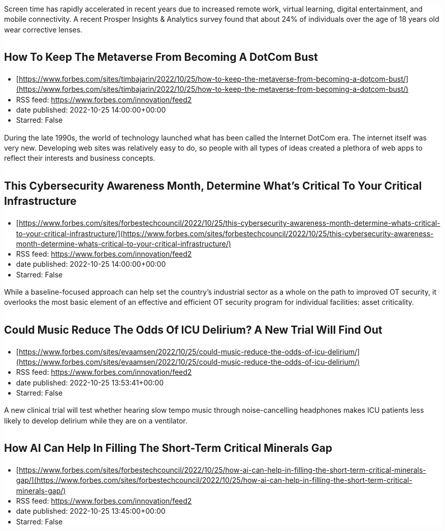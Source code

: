 Screen time has rapidly accelerated in recent years due to increased remote work, virtual learning, digital entertainment, and mobile connectivity. A recent Prosper Insights & Analytics survey found that about 24% of individuals over the age of 18 years old wear corrective lenses.

## How To Keep The Metaverse From Becoming A DotCom Bust
 - [https://www.forbes.com/sites/timbajarin/2022/10/25/how-to-keep-the-metaverse-from-becoming-a-dotcom-bust/](https://www.forbes.com/sites/timbajarin/2022/10/25/how-to-keep-the-metaverse-from-becoming-a-dotcom-bust/)
 - RSS feed: https://www.forbes.com/innovation/feed2
 - date published: 2022-10-25 14:00:00+00:00
 - Starred: False

During the late 1990s, the world of technology launched what has been called the Internet DotCom era. The internet itself was very new. Developing web sites was relatively easy to do, so people with all types of ideas created a plethora of web apps to reflect their interests and business concepts.

## This Cybersecurity Awareness Month, Determine What’s Critical To Your Critical Infrastructure
 - [https://www.forbes.com/sites/forbestechcouncil/2022/10/25/this-cybersecurity-awareness-month-determine-whats-critical-to-your-critical-infrastructure/](https://www.forbes.com/sites/forbestechcouncil/2022/10/25/this-cybersecurity-awareness-month-determine-whats-critical-to-your-critical-infrastructure/)
 - RSS feed: https://www.forbes.com/innovation/feed2
 - date published: 2022-10-25 14:00:00+00:00
 - Starred: False

While a baseline-focused approach can help set the country’s industrial sector as a whole on the path to improved OT security, it overlooks the most basic element of an effective and efficient OT security program for individual facilities: asset criticality.

## Could Music Reduce The Odds Of ICU Delirium? A New Trial Will Find Out
 - [https://www.forbes.com/sites/evaamsen/2022/10/25/could-music-reduce-the-odds-of-icu-delirium/](https://www.forbes.com/sites/evaamsen/2022/10/25/could-music-reduce-the-odds-of-icu-delirium/)
 - RSS feed: https://www.forbes.com/innovation/feed2
 - date published: 2022-10-25 13:53:41+00:00
 - Starred: False

A new clinical trial will test whether hearing slow tempo music through noise-cancelling headphones makes ICU patients less likely to develop delirium while they are on a ventilator.

## How AI Can Help In Filling The Short-Term Critical Minerals Gap
 - [https://www.forbes.com/sites/forbestechcouncil/2022/10/25/how-ai-can-help-in-filling-the-short-term-critical-minerals-gap/](https://www.forbes.com/sites/forbestechcouncil/2022/10/25/how-ai-can-help-in-filling-the-short-term-critical-minerals-gap/)
 - RSS feed: https://www.forbes.com/innovation/feed2
 - date published: 2022-10-25 13:45:00+00:00
 - Starred: False
